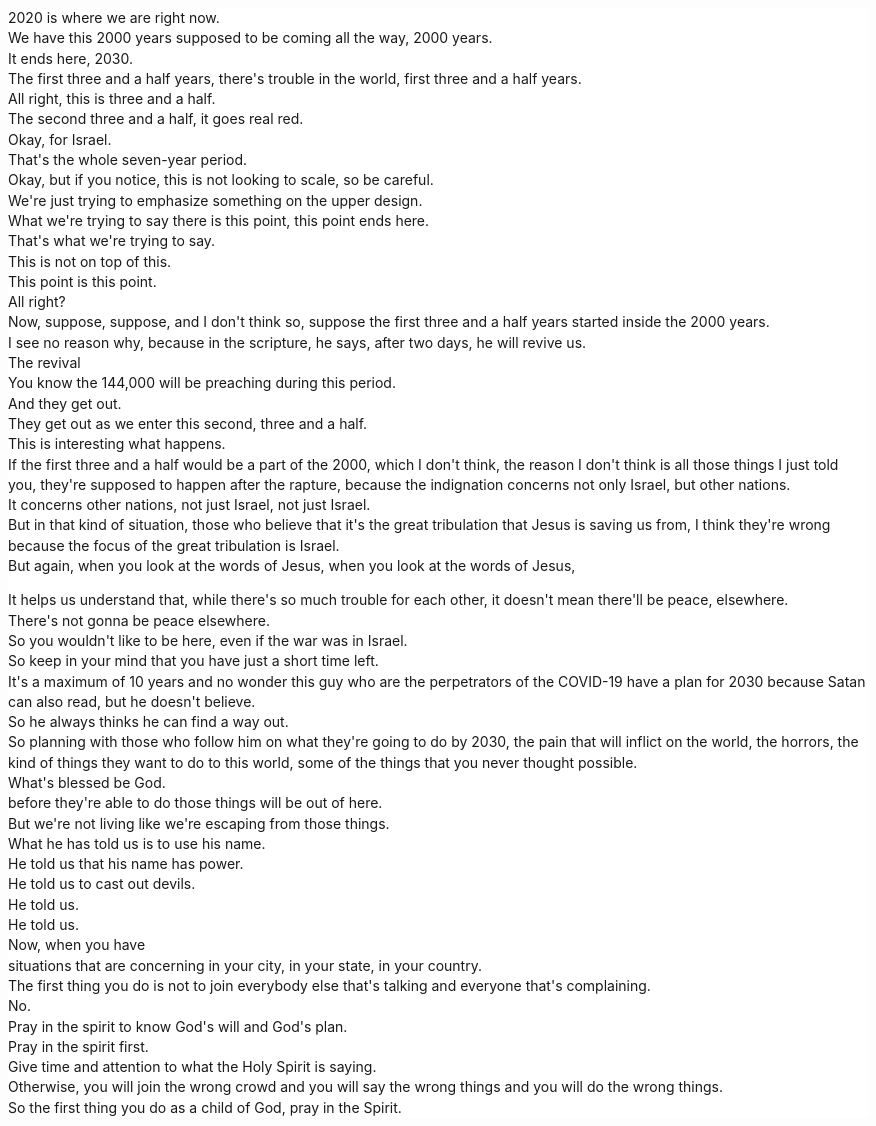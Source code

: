
  
 2020 is where we are right now.  
We have this 2000 years supposed to be coming all the way, 2000 years.  
It ends here, 2030.  
The first three and a half years, there's trouble in the world, first three and a half years.  
All right, this is three and a half.  
The second three and a half, it goes real red.  
 Okay, for Israel.  
That's the whole seven-year period.  
Okay, but if you notice, this is not looking to scale, so be careful.  
We're just trying to emphasize something on the upper design.  
What we're trying to say there is this point, this point ends here.  
That's what we're trying to say.  
This is not on top of this.  
This point is this point.  
All right?  
 Now, suppose, suppose, and I don't think so, suppose the first three and a half years started inside the 2000 years.  
I see no reason why, because in the scripture, he says, after two days, he will revive us.  
The revival  
 You know the 144,000 will be preaching during this period.  
And they get out.  
They get out as we enter this second, three and a half.  
This is interesting what happens.  
 If the first three and a half would be a part of the 2000, which I don't think, the reason I don't think is all those things I just told you, they're supposed to happen after the rapture, because the indignation concerns not only Israel, but other nations.  
It concerns other nations, not just Israel, not just Israel.  
 But in that kind of situation, those who believe that it's the great tribulation that Jesus is saving us from, I think they're wrong because the focus of the great tribulation is Israel.  
But again, when you look at the words of Jesus, when you look at the words of Jesus,  


  
 It helps us understand that, while there's so much trouble for each other, it doesn't mean there'll be peace, elsewhere.  
There's not gonna be peace elsewhere.  
So you wouldn't like to be here, even if the war was in Israel.  
So keep in your mind that you have just a short time left.  
 It's a maximum of 10 years and no wonder this guy who are the perpetrators of the COVID-19 have a plan for 2030 because Satan can also read, but he doesn't believe.  
So he always thinks he can find a way out.  
 So planning with those who follow him on what they're going to do by 2030, the pain that will inflict on the world, the horrors, the kind of things they want to do to this world, some of the things that you never thought possible.  
What's blessed be God.  
 before they're able to do those things will be out of here.  
But we're not living like we're escaping from those things.  
What he has told us is to use his name.  
He told us that his name has power.  
He told us to cast out devils.  
He told us.  
He told us.  
Now, when you have  
 situations that are concerning in your city, in your state, in your country.  
The first thing you do is not to join everybody else that's talking and everyone that's complaining.  
No.  
Pray in the spirit to know God's will and God's plan.  
Pray in the spirit first.  
 Give time and attention to what the Holy Spirit is saying.  
Otherwise, you will join the wrong crowd and you will say the wrong things and you will do the wrong things.  
So the first thing you do as a child of God, pray in the Spirit.  